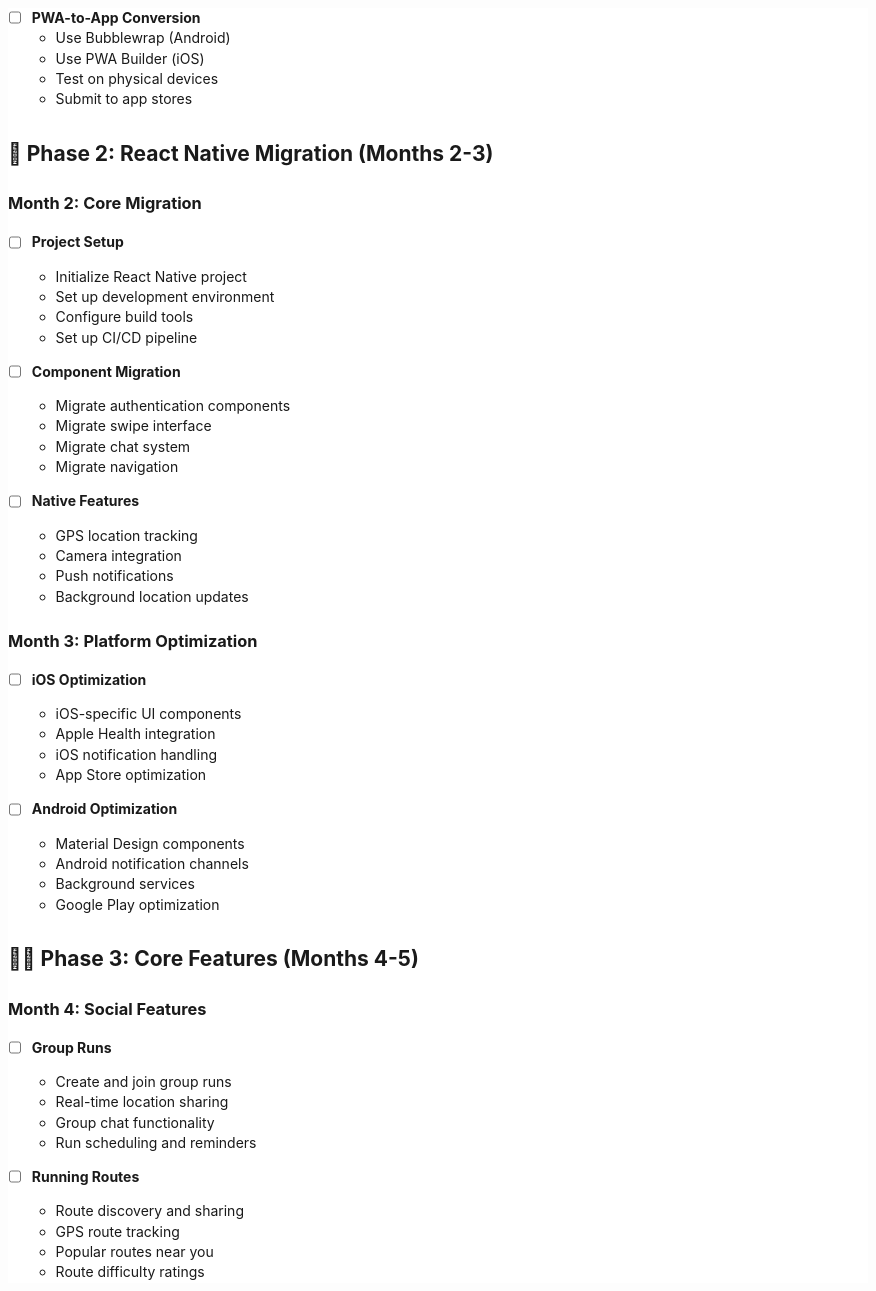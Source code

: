 - [ ] **PWA-to-App Conversion**
  - Use Bubblewrap (Android)
  - Use PWA Builder (iOS)
  - Test on physical devices
  - Submit to app stores

## 📱 Phase 2: React Native Migration (Months 2-3)

### **Month 2: Core Migration**
- [ ] **Project Setup**
  - Initialize React Native project
  - Set up development environment
  - Configure build tools
  - Set up CI/CD pipeline

- [ ] **Component Migration**
  - Migrate authentication components
  - Migrate swipe interface
  - Migrate chat system
  - Migrate navigation

- [ ] **Native Features**
  - GPS location tracking
  - Camera integration
  - Push notifications
  - Background location updates

### **Month 3: Platform Optimization**
- [ ] **iOS Optimization**
  - iOS-specific UI components
  - Apple Health integration
  - iOS notification handling
  - App Store optimization

- [ ] **Android Optimization**
  - Material Design components
  - Android notification channels
  - Background services
  - Google Play optimization

## 🏃‍♀️ Phase 3: Core Features (Months 4-5)

### **Month 4: Social Features**
- [ ] **Group Runs**
  - Create and join group runs
  - Real-time location sharing
  - Group chat functionality
  - Run scheduling and reminders

- [ ] **Running Routes**
  - Route discovery and sharing
  - GPS route tracking
  - Popular routes near you
  - Route difficulty ratings
